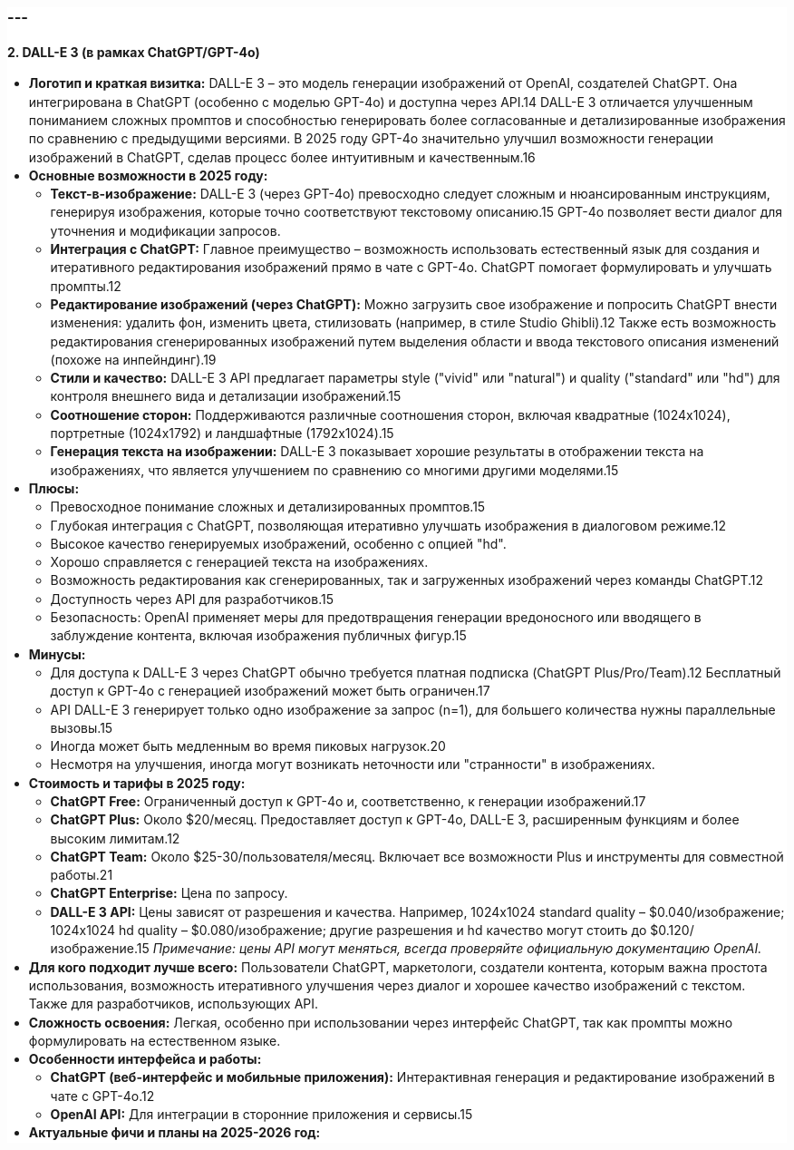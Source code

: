 ### ---

**2\. DALL-E 3 (в рамках ChatGPT/GPT-4o)**

* **Логотип и краткая визитка:** DALL-E 3 – это модель генерации изображений от OpenAI, создателей ChatGPT. Она интегрирована в ChatGPT (особенно с моделью GPT-4o) и доступна через API.14 DALL-E 3 отличается улучшенным пониманием сложных промптов и способностью генерировать более согласованные и детализированные изображения по сравнению с предыдущими версиями. В 2025 году GPT-4o значительно улучшил возможности генерации изображений в ChatGPT, сделав процесс более интуитивным и качественным.16  
* **Основные возможности в 2025 году:**  
  * **Текст-в-изображение:** DALL-E 3 (через GPT-4o) превосходно следует сложным и нюансированным инструкциям, генерируя изображения, которые точно соответствуют текстовому описанию.15 GPT-4o позволяет вести диалог для уточнения и модификации запросов.  
  * **Интеграция с ChatGPT:** Главное преимущество – возможность использовать естественный язык для создания и итеративного редактирования изображений прямо в чате с GPT-4o. ChatGPT помогает формулировать и улучшать промпты.12  
  * **Редактирование изображений (через ChatGPT):** Можно загрузить свое изображение и попросить ChatGPT внести изменения: удалить фон, изменить цвета, стилизовать (например, в стиле Studio Ghibli).12 Также есть возможность редактирования сгенерированных изображений путем выделения области и ввода текстового описания изменений (похоже на инпейндинг).19  
  * **Стили и качество:** DALL-E 3 API предлагает параметры style ("vivid" или "natural") и quality ("standard" или "hd") для контроля внешнего вида и детализации изображений.15  
  * **Соотношение сторон:** Поддерживаются различные соотношения сторон, включая квадратные (1024x1024), портретные (1024x1792) и ландшафтные (1792x1024).15  
  * **Генерация текста на изображении:** DALL-E 3 показывает хорошие результаты в отображении текста на изображениях, что является улучшением по сравнению со многими другими моделями.15  
* **Плюсы:**  
  * Превосходное понимание сложных и детализированных промптов.15  
  * Глубокая интеграция с ChatGPT, позволяющая итеративно улучшать изображения в диалоговом режиме.12  
  * Высокое качество генерируемых изображений, особенно с опцией "hd".  
  * Хорошо справляется с генерацией текста на изображениях.  
  * Возможность редактирования как сгенерированных, так и загруженных изображений через команды ChatGPT.12  
  * Доступность через API для разработчиков.15  
  * Безопасность: OpenAI применяет меры для предотвращения генерации вредоносного или вводящего в заблуждение контента, включая изображения публичных фигур.15  
* **Минусы:**  
  * Для доступа к DALL-E 3 через ChatGPT обычно требуется платная подписка (ChatGPT Plus/Pro/Team).12 Бесплатный доступ к GPT-4o с генерацией изображений может быть ограничен.17  
  * API DALL-E 3 генерирует только одно изображение за запрос (n=1), для большего количества нужны параллельные вызовы.15  
  * Иногда может быть медленным во время пиковых нагрузок.20  
  * Несмотря на улучшения, иногда могут возникать неточности или "странности" в изображениях.  
* **Стоимость и тарифы в 2025 году:**  
  * **ChatGPT Free:** Ограниченный доступ к GPT-4o и, соответственно, к генерации изображений.17  
  * **ChatGPT Plus:** Около $20/месяц. Предоставляет доступ к GPT-4o, DALL-E 3, расширенным функциям и более высоким лимитам.12  
  * **ChatGPT Team:** Около $25-30/пользователя/месяц. Включает все возможности Plus и инструменты для совместной работы.21  
  * **ChatGPT Enterprise:** Цена по запросу.  
  * **DALL-E 3 API:** Цены зависят от разрешения и качества. Например, 1024x1024 standard quality – $0.040/изображение; 1024x1024 hd quality – $0.080/изображение; другие разрешения и hd качество могут стоить до $0.120/изображение.15 *Примечание: цены API могут меняться, всегда проверяйте официальную документацию OpenAI.*  
* **Для кого подходит лучше всего:** Пользователи ChatGPT, маркетологи, создатели контента, которым важна простота использования, возможность итеративного улучшения через диалог и хорошее качество изображений с текстом. Также для разработчиков, использующих API.  
* **Сложность освоения:** Легкая, особенно при использовании через интерфейс ChatGPT, так как промпты можно формулировать на естественном языке.  
* **Особенности интерфейса и работы:**  
  * **ChatGPT (веб-интерфейс и мобильные приложения):** Интерактивная генерация и редактирование изображений в чате с GPT-4o.12  
  * **OpenAI API:** Для интеграции в сторонние приложения и сервисы.15  
* **Актуальные фичи и планы на 2025-2026 год:**  